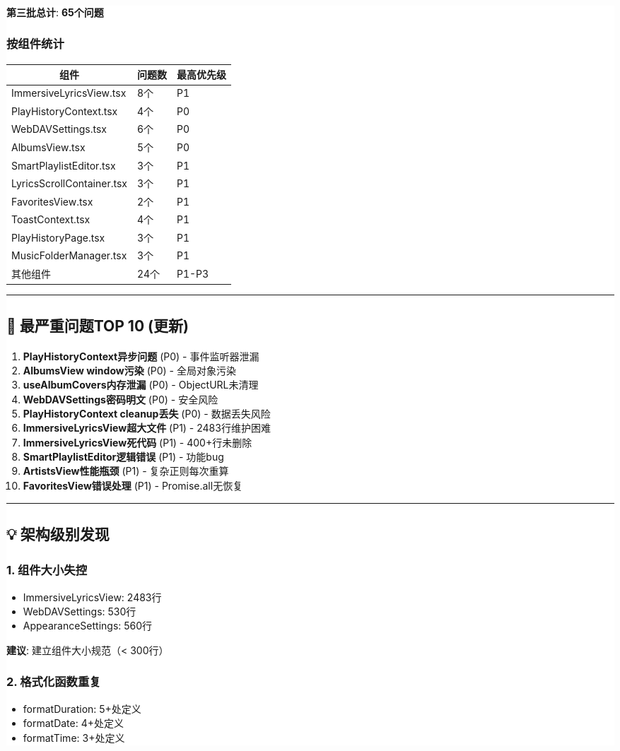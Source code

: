 **第三批总计**: **65个问题**

### 按组件统计
| 组件 | 问题数 | 最高优先级 |
|------|--------|-----------|
| ImmersiveLyricsView.tsx | 8个 | P1 |
| PlayHistoryContext.tsx | 4个 | P0 |
| WebDAVSettings.tsx | 6个 | P0 |
| AlbumsView.tsx | 5个 | P0 |
| SmartPlaylistEditor.tsx | 3个 | P1 |
| LyricsScrollContainer.tsx | 3个 | P1 |
| FavoritesView.tsx | 2个 | P1 |
| ToastContext.tsx | 4个 | P1 |
| PlayHistoryPage.tsx | 3个 | P1 |
| MusicFolderManager.tsx | 3个 | P1 |
| 其他组件 | 24个 | P1-P3 |

---

## 🎯 最严重问题TOP 10 (更新)

1. **PlayHistoryContext异步问题** (P0) - 事件监听器泄漏
2. **AlbumsView window污染** (P0) - 全局对象污染
3. **useAlbumCovers内存泄漏** (P0) - ObjectURL未清理
4. **WebDAVSettings密码明文** (P0) - 安全风险
5. **PlayHistoryContext cleanup丢失** (P0) - 数据丢失风险
6. **ImmersiveLyricsView超大文件** (P1) - 2483行维护困难
7. **ImmersiveLyricsView死代码** (P1) - 400+行未删除
8. **SmartPlaylistEditor逻辑错误** (P1) - 功能bug
9. **ArtistsView性能瓶颈** (P1) - 复杂正则每次重算
10. **FavoritesView错误处理** (P1) - Promise.all无恢复

---

## 💡 架构级别发现

### 1. **组件大小失控**
- ImmersiveLyricsView: 2483行
- WebDAVSettings: 530行
- AppearanceSettings: 560行

**建议**: 建立组件大小规范（< 300行）

### 2. **格式化函数重复**
- formatDuration: 5+处定义
- formatDate: 4+处定义
- formatTime: 3+处定义
